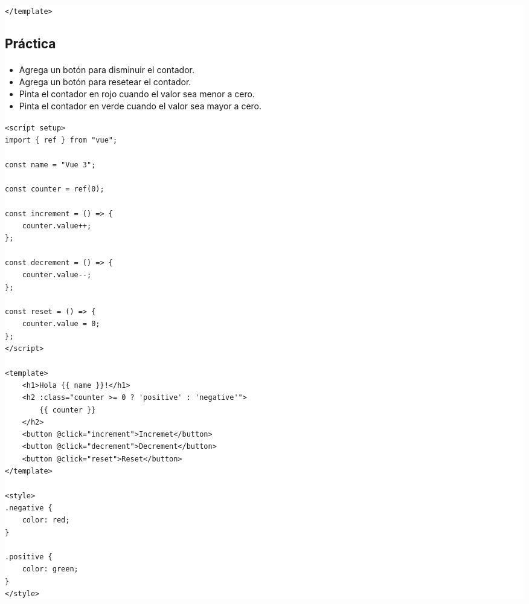 ```vue
</template>
```

## Práctica
- Agrega un botón para disminuir el contador.
- Agrega un botón para resetear el contador.
- Pinta el contador en rojo cuando el valor sea menor a cero.
- Pinta el contador en verde cuando el valor sea mayor a cero.

```vue
<script setup>
import { ref } from "vue";

const name = "Vue 3";

const counter = ref(0);

const increment = () => {
    counter.value++;
};

const decrement = () => {
    counter.value--;
};

const reset = () => {
    counter.value = 0;
};
</script>

<template>
    <h1>Hola {{ name }}!</h1>
    <h2 :class="counter >= 0 ? 'positive' : 'negative'">
        {{ counter }}
    </h2>
    <button @click="increment">Incremet</button>
    <button @click="decrement">Decrement</button>
    <button @click="reset">Reset</button>
</template>

<style>
.negative {
    color: red;
}

.positive {
    color: green;
}
</style>
```
